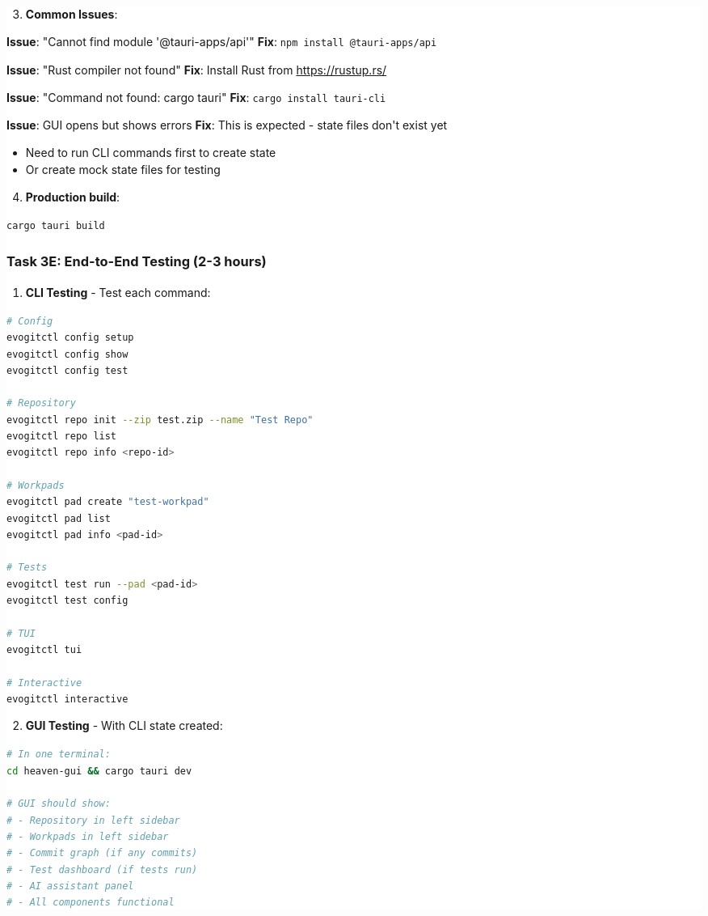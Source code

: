 3. **Common Issues**:

**Issue**: "Cannot find module '@tauri-apps/api'"
**Fix**: `npm install @tauri-apps/api`

**Issue**: "Rust compiler not found"
**Fix**: Install Rust from https://rustup.rs/

**Issue**: "Command not found: cargo tauri"
**Fix**: `cargo install tauri-cli`

**Issue**: GUI opens but shows errors
**Fix**: This is expected - state files don't exist yet
- Need to run CLI commands first to create state
- Or create mock state files for testing

4. **Production build**:
```bash
cargo tauri build
```

### Task 3E: End-to-End Testing (2-3 hours)

1. **CLI Testing** - Test each command:
```bash
# Config
evogitctl config setup
evogitctl config show
evogitctl config test

# Repository
evogitctl repo init --zip test.zip --name "Test Repo"
evogitctl repo list
evogitctl repo info <repo-id>

# Workpads
evogitctl pad create "test-workpad"
evogitctl pad list
evogitctl pad info <pad-id>

# Tests
evogitctl test run --pad <pad-id>
evogitctl test config

# TUI
evogitctl tui

# Interactive
evogitctl interactive
```

2. **GUI Testing** - With CLI state created:
```bash
# In one terminal:
cd heaven-gui && cargo tauri dev

# GUI should show:
# - Repository in left sidebar
# - Workpads in left sidebar
# - Commit graph (if any commits)
# - Test dashboard (if tests run)
# - AI assistant panel
# - All components functional
```
